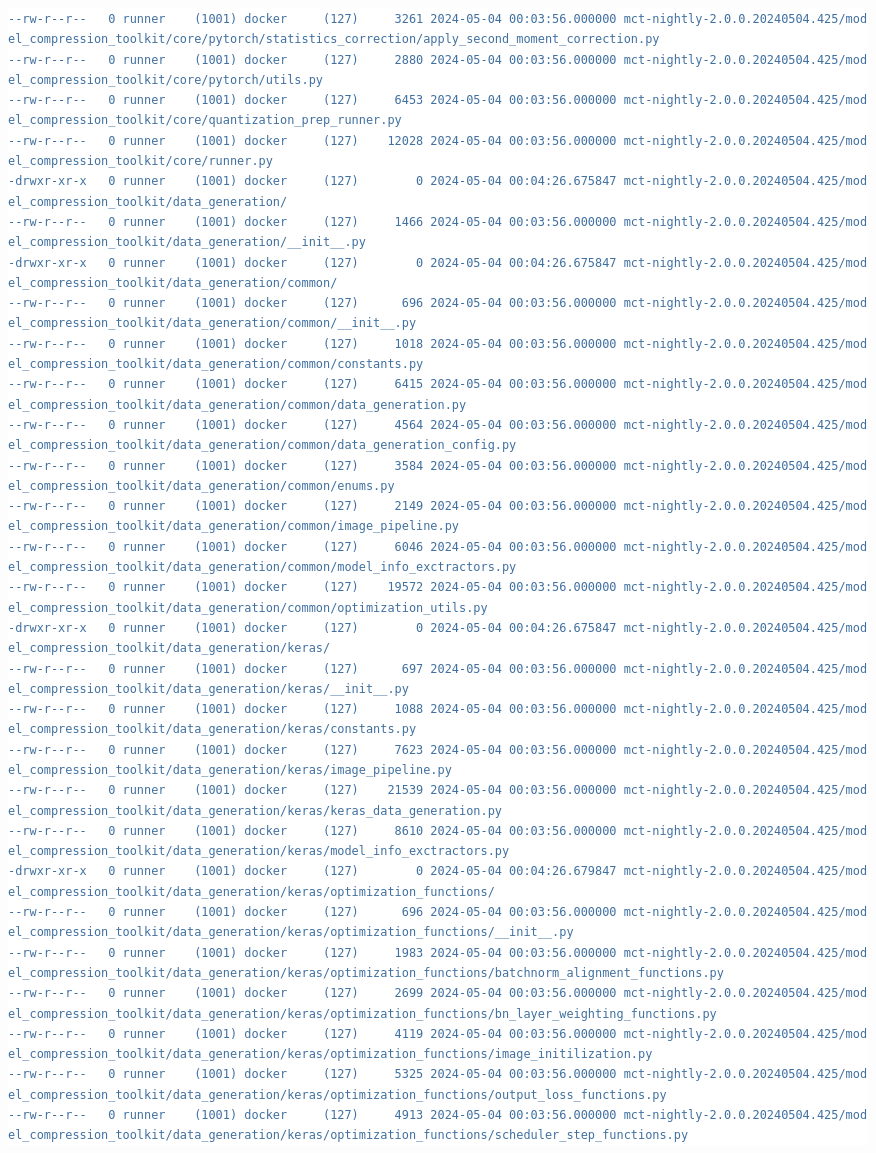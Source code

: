 ```diff
--rw-r--r--   0 runner    (1001) docker     (127)     3261 2024-05-04 00:03:56.000000 mct-nightly-2.0.0.20240504.425/model_compression_toolkit/core/pytorch/statistics_correction/apply_second_moment_correction.py
--rw-r--r--   0 runner    (1001) docker     (127)     2880 2024-05-04 00:03:56.000000 mct-nightly-2.0.0.20240504.425/model_compression_toolkit/core/pytorch/utils.py
--rw-r--r--   0 runner    (1001) docker     (127)     6453 2024-05-04 00:03:56.000000 mct-nightly-2.0.0.20240504.425/model_compression_toolkit/core/quantization_prep_runner.py
--rw-r--r--   0 runner    (1001) docker     (127)    12028 2024-05-04 00:03:56.000000 mct-nightly-2.0.0.20240504.425/model_compression_toolkit/core/runner.py
-drwxr-xr-x   0 runner    (1001) docker     (127)        0 2024-05-04 00:04:26.675847 mct-nightly-2.0.0.20240504.425/model_compression_toolkit/data_generation/
--rw-r--r--   0 runner    (1001) docker     (127)     1466 2024-05-04 00:03:56.000000 mct-nightly-2.0.0.20240504.425/model_compression_toolkit/data_generation/__init__.py
-drwxr-xr-x   0 runner    (1001) docker     (127)        0 2024-05-04 00:04:26.675847 mct-nightly-2.0.0.20240504.425/model_compression_toolkit/data_generation/common/
--rw-r--r--   0 runner    (1001) docker     (127)      696 2024-05-04 00:03:56.000000 mct-nightly-2.0.0.20240504.425/model_compression_toolkit/data_generation/common/__init__.py
--rw-r--r--   0 runner    (1001) docker     (127)     1018 2024-05-04 00:03:56.000000 mct-nightly-2.0.0.20240504.425/model_compression_toolkit/data_generation/common/constants.py
--rw-r--r--   0 runner    (1001) docker     (127)     6415 2024-05-04 00:03:56.000000 mct-nightly-2.0.0.20240504.425/model_compression_toolkit/data_generation/common/data_generation.py
--rw-r--r--   0 runner    (1001) docker     (127)     4564 2024-05-04 00:03:56.000000 mct-nightly-2.0.0.20240504.425/model_compression_toolkit/data_generation/common/data_generation_config.py
--rw-r--r--   0 runner    (1001) docker     (127)     3584 2024-05-04 00:03:56.000000 mct-nightly-2.0.0.20240504.425/model_compression_toolkit/data_generation/common/enums.py
--rw-r--r--   0 runner    (1001) docker     (127)     2149 2024-05-04 00:03:56.000000 mct-nightly-2.0.0.20240504.425/model_compression_toolkit/data_generation/common/image_pipeline.py
--rw-r--r--   0 runner    (1001) docker     (127)     6046 2024-05-04 00:03:56.000000 mct-nightly-2.0.0.20240504.425/model_compression_toolkit/data_generation/common/model_info_exctractors.py
--rw-r--r--   0 runner    (1001) docker     (127)    19572 2024-05-04 00:03:56.000000 mct-nightly-2.0.0.20240504.425/model_compression_toolkit/data_generation/common/optimization_utils.py
-drwxr-xr-x   0 runner    (1001) docker     (127)        0 2024-05-04 00:04:26.675847 mct-nightly-2.0.0.20240504.425/model_compression_toolkit/data_generation/keras/
--rw-r--r--   0 runner    (1001) docker     (127)      697 2024-05-04 00:03:56.000000 mct-nightly-2.0.0.20240504.425/model_compression_toolkit/data_generation/keras/__init__.py
--rw-r--r--   0 runner    (1001) docker     (127)     1088 2024-05-04 00:03:56.000000 mct-nightly-2.0.0.20240504.425/model_compression_toolkit/data_generation/keras/constants.py
--rw-r--r--   0 runner    (1001) docker     (127)     7623 2024-05-04 00:03:56.000000 mct-nightly-2.0.0.20240504.425/model_compression_toolkit/data_generation/keras/image_pipeline.py
--rw-r--r--   0 runner    (1001) docker     (127)    21539 2024-05-04 00:03:56.000000 mct-nightly-2.0.0.20240504.425/model_compression_toolkit/data_generation/keras/keras_data_generation.py
--rw-r--r--   0 runner    (1001) docker     (127)     8610 2024-05-04 00:03:56.000000 mct-nightly-2.0.0.20240504.425/model_compression_toolkit/data_generation/keras/model_info_exctractors.py
-drwxr-xr-x   0 runner    (1001) docker     (127)        0 2024-05-04 00:04:26.679847 mct-nightly-2.0.0.20240504.425/model_compression_toolkit/data_generation/keras/optimization_functions/
--rw-r--r--   0 runner    (1001) docker     (127)      696 2024-05-04 00:03:56.000000 mct-nightly-2.0.0.20240504.425/model_compression_toolkit/data_generation/keras/optimization_functions/__init__.py
--rw-r--r--   0 runner    (1001) docker     (127)     1983 2024-05-04 00:03:56.000000 mct-nightly-2.0.0.20240504.425/model_compression_toolkit/data_generation/keras/optimization_functions/batchnorm_alignment_functions.py
--rw-r--r--   0 runner    (1001) docker     (127)     2699 2024-05-04 00:03:56.000000 mct-nightly-2.0.0.20240504.425/model_compression_toolkit/data_generation/keras/optimization_functions/bn_layer_weighting_functions.py
--rw-r--r--   0 runner    (1001) docker     (127)     4119 2024-05-04 00:03:56.000000 mct-nightly-2.0.0.20240504.425/model_compression_toolkit/data_generation/keras/optimization_functions/image_initilization.py
--rw-r--r--   0 runner    (1001) docker     (127)     5325 2024-05-04 00:03:56.000000 mct-nightly-2.0.0.20240504.425/model_compression_toolkit/data_generation/keras/optimization_functions/output_loss_functions.py
--rw-r--r--   0 runner    (1001) docker     (127)     4913 2024-05-04 00:03:56.000000 mct-nightly-2.0.0.20240504.425/model_compression_toolkit/data_generation/keras/optimization_functions/scheduler_step_functions.py
```